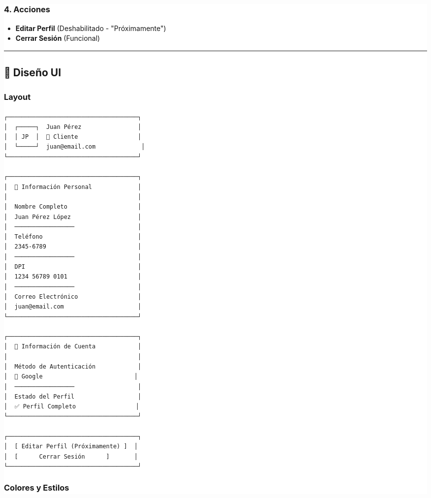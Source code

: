 ### 4. **Acciones**
- **Editar Perfil** (Deshabilitado - "Próximamente")
- **Cerrar Sesión** (Funcional)

---

## 🎨 Diseño UI

### Layout
```
┌─────────────────────────────────────┐
│  ┌─────┐  Juan Pérez                │
│  │ JP  │  👤 Cliente                 │
│  └─────┘  juan@email.com             │
└─────────────────────────────────────┘

┌─────────────────────────────────────┐
│  👤 Información Personal             │
│                                     │
│  Nombre Completo                    │
│  Juan Pérez López                   │
│  ─────────────────                  │
│  Teléfono                           │
│  2345-6789                          │
│  ─────────────────                  │
│  DPI                                │
│  1234 56789 0101                    │
│  ─────────────────                  │
│  Correo Electrónico                 │
│  juan@email.com                     │
└─────────────────────────────────────┘

┌─────────────────────────────────────┐
│  🔐 Información de Cuenta            │
│                                     │
│  Método de Autenticación            │
│  🔐 Google                          │
│  ─────────────────                  │
│  Estado del Perfil                  │
│  ✅ Perfil Completo                 │
└─────────────────────────────────────┘

┌─────────────────────────────────────┐
│  [ Editar Perfil (Próximamente) ]  │
│  [      Cerrar Sesión      ]       │
└─────────────────────────────────────┘
```

### Colores y Estilos
